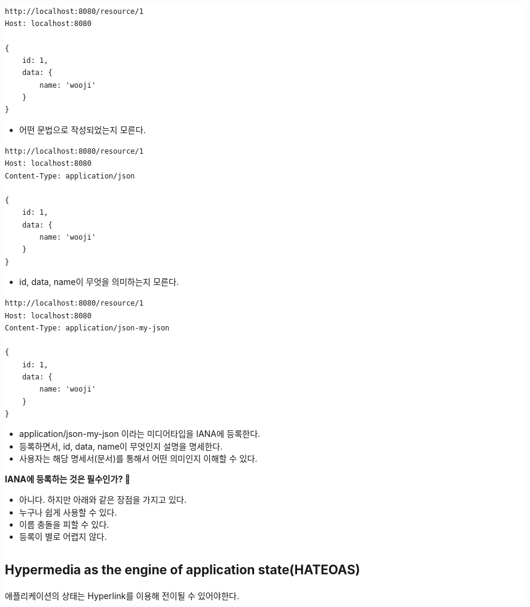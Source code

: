 ```
http://localhost:8080/resource/1  
Host: localhost:8080     

{
    id: 1,
    data: {
        name: 'wooji'
    }
}
```   

* 어떤 문법으로 작성되었는지 모른다.   

```
http://localhost:8080/resource/1  
Host: localhost:8080     
Content-Type: application/json

{
    id: 1,
    data: {
        name: 'wooji'
    }
}
```  
* id, data, name이 무엇을 의미하는지 모른다.    

```
http://localhost:8080/resource/1  
Host: localhost:8080     
Content-Type: application/json-my-json

{
    id: 1,
    data: {
        name: 'wooji'
    }
}
```
* application/json-my-json 이라는 미디어타입을 IANA에 등록한다.       
* 등록하면서, id, data, name이 무엇인지 설명을 명세한다.             
* 사용자는 해당 명세서(문서)를 통해서 어떤 의미인지 이해할 수 있다.    
  
**IANA에 등록하는 것은 필수인가? 🤔**     
* 아니다. 하지만 아래와 같은 장점을 가지고 있다.   
* 누구나 쉽게 사용할 수 있다.   
* 이름 충돌을 피할 수 있다.    
* 등록이 별로 어렵지 않다.   
  
## Hypermedia as the engine of application state(HATEOAS)     
      
애플리케이션의 상태는 Hyperlink를 이용해 전이될 수 있어야한다.        
